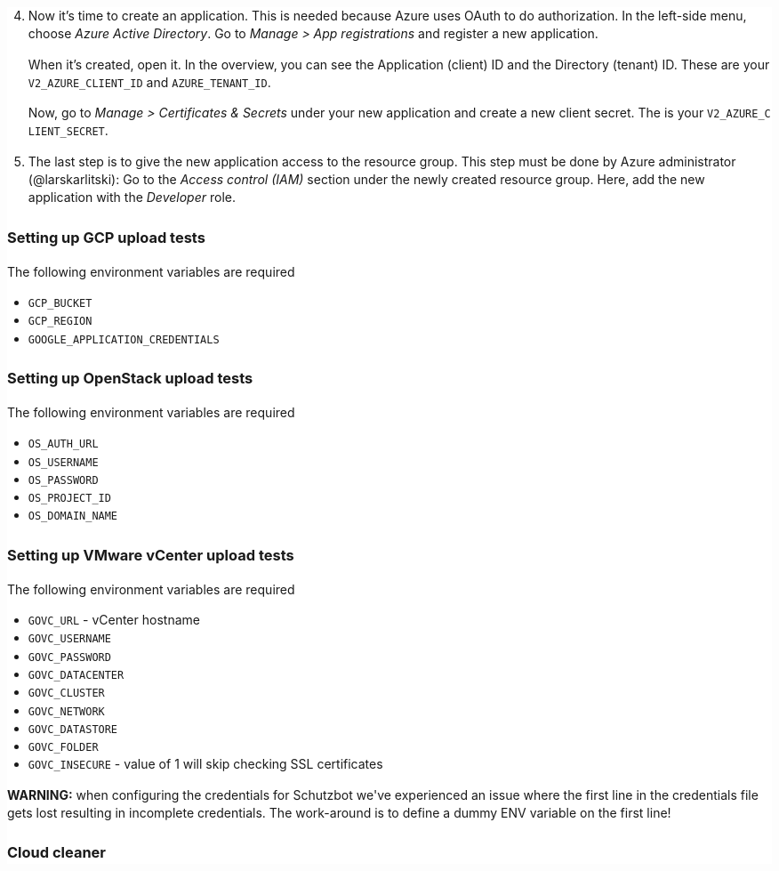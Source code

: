 4) Now it’s time to create an application. This is needed because Azure uses
   OAuth to do authorization. In the left-side menu, choose *Azure Active
   Directory*. Go to *Manage > App registrations* and register a new
   application.

   When it’s created, open it. In the overview, you can see
   the Application (client) ID and the Directory (tenant) ID. These are your
   `V2_AZURE_CLIENT_ID` and `AZURE_TENANT_ID`.

   Now, go to *Manage > Certificates & Secrets* under your new application
   and create a new client secret. The is your `V2_AZURE_CLIENT_SECRET`.

5) The last step is to give the new application access to the resource group.
   This step must be done by Azure administrator (@larskarlitski): Go to
   the *Access control (IAM)* section under the newly created resource group.
   Here, add the new application with the *Developer* role.

### Setting up GCP upload tests

The following environment variables are required

- `GCP_BUCKET`
- `GCP_REGION`
- `GOOGLE_APPLICATION_CREDENTIALS`

### Setting up OpenStack upload tests

The following environment variables are required

- `OS_AUTH_URL`
- `OS_USERNAME`
- `OS_PASSWORD`
- `OS_PROJECT_ID`
- `OS_DOMAIN_NAME`


### Setting up VMware vCenter upload tests

The following environment variables are required

- `GOVC_URL` - vCenter hostname
- `GOVC_USERNAME`
- `GOVC_PASSWORD`
- `GOVC_DATACENTER`
- `GOVC_CLUSTER`
- `GOVC_NETWORK`
- `GOVC_DATASTORE`
- `GOVC_FOLDER`
- `GOVC_INSECURE` - value of 1 will skip checking SSL certificates

**WARNING:** when configuring the credentials for Schutzbot we've experienced
an issue where the first line in the credentials file gets lost resulting in
incomplete credentials. The work-around is to define a dummy ENV variable on
the first line!

### Cloud cleaner
